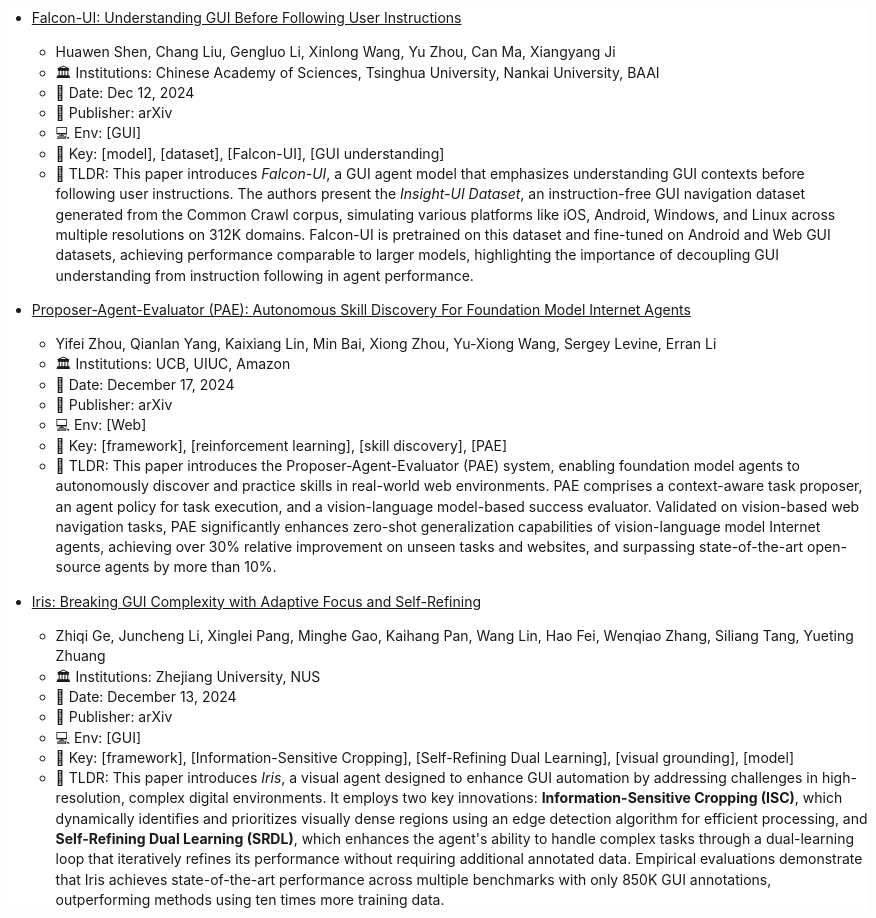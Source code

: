 
- [Falcon-UI: Understanding GUI Before Following User Instructions](https://arxiv.org/abs/2412.09362)
    - Huawen Shen, Chang Liu, Gengluo Li, Xinlong Wang, Yu Zhou, Can Ma, Xiangyang Ji
    - 🏛️ Institutions: Chinese Academy of Sciences, Tsinghua University, Nankai University, BAAI
    - 📅 Date: Dec 12, 2024
    - 📑 Publisher: arXiv
    - 💻 Env: [GUI]
    - 🔑 Key: [model], [dataset], [Falcon-UI], [GUI understanding]
    - 📖 TLDR: This paper introduces *Falcon-UI*, a GUI agent model that emphasizes understanding GUI contexts before following user instructions. The authors present the *Insight-UI Dataset*, an instruction-free GUI navigation dataset generated from the Common Crawl corpus, simulating various platforms like iOS, Android, Windows, and Linux across multiple resolutions on 312K domains. Falcon-UI is pretrained on this dataset and fine-tuned on Android and Web GUI datasets, achieving performance comparable to larger models, highlighting the importance of decoupling GUI understanding from instruction following in agent performance. 



- [Proposer-Agent-Evaluator (PAE): Autonomous Skill Discovery For Foundation Model Internet Agents](https://arxiv.org/abs/2412.13194)
    - Yifei Zhou, Qianlan Yang, Kaixiang Lin, Min Bai, Xiong Zhou, Yu-Xiong Wang, Sergey Levine, Erran Li
    - 🏛️ Institutions: UCB, UIUC, Amazon
    - 📅 Date: December 17, 2024
    - 📑 Publisher: arXiv
    - 💻 Env: [Web]
    - 🔑 Key: [framework], [reinforcement learning], [skill discovery], [PAE]
    - 📖 TLDR: This paper introduces the Proposer-Agent-Evaluator (PAE) system, enabling foundation model agents to autonomously discover and practice skills in real-world web environments. PAE comprises a context-aware task proposer, an agent policy for task execution, and a vision-language model-based success evaluator. Validated on vision-based web navigation tasks, PAE significantly enhances zero-shot generalization capabilities of vision-language model Internet agents, achieving over 30% relative improvement on unseen tasks and websites, and surpassing state-of-the-art open-source agents by more than 10%.

- [Iris: Breaking GUI Complexity with Adaptive Focus and Self-Refining](https://arxiv.org/abs/2412.10342)
    - Zhiqi Ge, Juncheng Li, Xinglei Pang, Minghe Gao, Kaihang Pan, Wang Lin, Hao Fei, Wenqiao Zhang, Siliang Tang, Yueting Zhuang
    - 🏛️ Institutions: Zhejiang University, NUS
    - 📅 Date: December 13, 2024
    - 📑 Publisher: arXiv
    - 💻 Env: [GUI]
    - 🔑 Key: [framework], [Information-Sensitive Cropping], [Self-Refining Dual Learning], [visual grounding], [model]
    - 📖 TLDR: This paper introduces *Iris*, a visual agent designed to enhance GUI automation by addressing challenges in high-resolution, complex digital environments. It employs two key innovations: **Information-Sensitive Cropping (ISC)**, which dynamically identifies and prioritizes visually dense regions using an edge detection algorithm for efficient processing, and **Self-Refining Dual Learning (SRDL)**, which enhances the agent's ability to handle complex tasks through a dual-learning loop that iteratively refines its performance without requiring additional annotated data. Empirical evaluations demonstrate that Iris achieves state-of-the-art performance across multiple benchmarks with only 850K GUI annotations, outperforming methods using ten times more training data.
